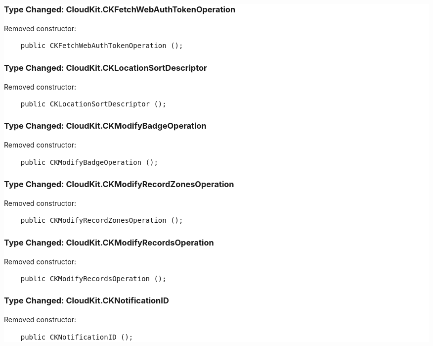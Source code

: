 </div> 
 <div>
<h3>Type Changed: CloudKit.CKFetchWebAuthTokenOperation</h3>
<p>Removed constructor:</p>

<pre>
	<span class='removed removed-constructor breaking' data-is-breaking="">public CKFetchWebAuthTokenOperation ();</span>
</pre>

</div> 
 <div>
<h3>Type Changed: CloudKit.CKLocationSortDescriptor</h3>
<p>Removed constructor:</p>

<pre>
	<span class='removed removed-constructor breaking' data-is-breaking="">public CKLocationSortDescriptor ();</span>
</pre>

</div> 
 <div>
<h3>Type Changed: CloudKit.CKModifyBadgeOperation</h3>
<p>Removed constructor:</p>

<pre>
	<span class='removed removed-constructor breaking' data-is-breaking="">public CKModifyBadgeOperation ();</span>
</pre>

</div> 
 <div>
<h3>Type Changed: CloudKit.CKModifyRecordZonesOperation</h3>
<p>Removed constructor:</p>

<pre>
	<span class='removed removed-constructor breaking' data-is-breaking="">public CKModifyRecordZonesOperation ();</span>
</pre>

</div> 
 <div>
<h3>Type Changed: CloudKit.CKModifyRecordsOperation</h3>
<p>Removed constructor:</p>

<pre>
	<span class='removed removed-constructor breaking' data-is-breaking="">public CKModifyRecordsOperation ();</span>
</pre>

</div> 
 <div>
<h3>Type Changed: CloudKit.CKNotificationID</h3>
<p>Removed constructor:</p>

<pre>
	<span class='removed removed-constructor breaking' data-is-breaking="">public CKNotificationID ();</span>
</pre>
